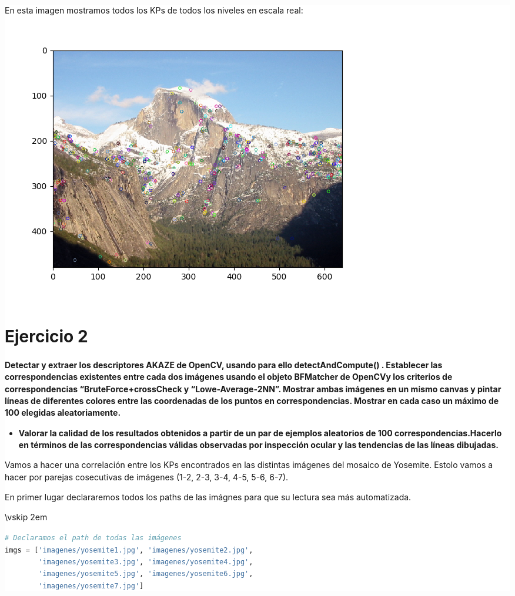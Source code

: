 En esta imagen mostramos todos los KPs de todos los niveles en escala real:  
![](imagenes/_1/2/all_kp.png)

# Ejercicio 2
**Detectar y extraer los descriptores AKAZE de OpenCV, usando para ello detectAndCompute() . Establecer las correspondencias existentes entre cada dos imágenes usando el objeto BFMatcher de OpenCVy los criterios de correspondencias “BruteForce+crossCheck y “Lowe-Average-2NN”. Mostrar ambas imágenes en un mismo canvas y pintar líneas de diferentes colores entre las coordenadas de los puntos en correspondencias. Mostrar en cada caso  un máximo de 100 elegidas aleatoriamente.**
- **Valorar la calidad de los resultados obtenidos  a partir de un par de ejemplos aleatorios de 100 correspondencias.Hacerlo en términos de las correspondencias válidas observadas por inspección ocular y las tendencias de las líneas dibujadas.**

Vamos a hacer una correlación entre los KPs encontrados en las distintas imágenes del mosaico de Yosemite. Estolo vamos a hacer por parejas cosecutivas de imágenes (1-2, 2-3, 3-4, 4-5, 5-6, 6-7).

En primer lugar declararemos todos los paths de las imágnes para que su lectura sea más automatizada.


\vskip 2em
```python
# Declaramos el path de todas las imágenes
imgs = ['imagenes/yosemite1.jpg', 'imagenes/yosemite2.jpg',
        'imagenes/yosemite3.jpg', 'imagenes/yosemite4.jpg',
        'imagenes/yosemite5.jpg', 'imagenes/yosemite6.jpg',
        'imagenes/yosemite7.jpg']
```
